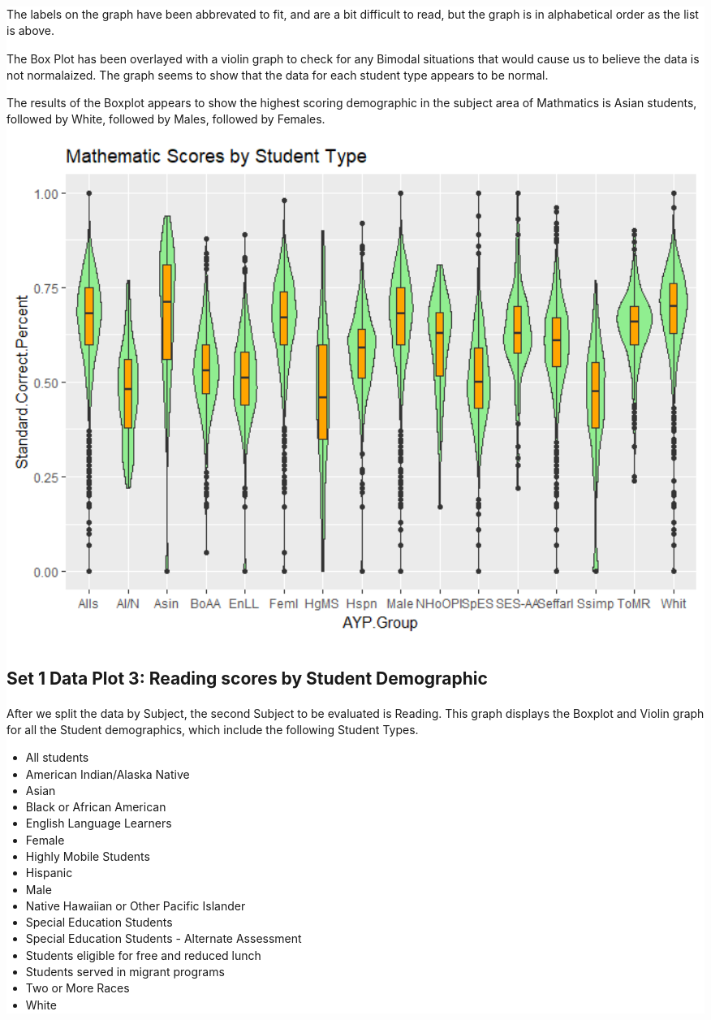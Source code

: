 The labels on the graph have been abbrevated to fit, and are a bit difficult to read, but the graph is in alphabetical order as the list is above.

The Box Plot has been overlayed with a violin graph to check for any Bimodal situations that would cause us to believe the data is not normalaized. The graph seems to show that the data for each student type appears to be normal.

The results of the Boxplot appears to show the highest scoring demographic in the subject area of Mathmatics is Asian students, followed by White, followed by Males, followed by Females.

<img src="Images/plot2-1.png" width="120%" />

Set 1 Data Plot 3: Reading scores by Student Demographic
--------------------------------------------------------

After we split the data by Subject, the second Subject to be evaluated is Reading. This graph displays the Boxplot and Violin graph for all the Student demographics, which include the following Student Types.

-   All students
-   American Indian/Alaska Native
-   Asian
-   Black or African American
-   English Language Learners
-   Female
-   Highly Mobile Students
-   Hispanic
-   Male
-   Native Hawaiian or Other Pacific Islander
-   Special Education Students
-   Special Education Students - Alternate Assessment
-   Students eligible for free and reduced lunch
-   Students served in migrant programs
-   Two or More Races
-   White
